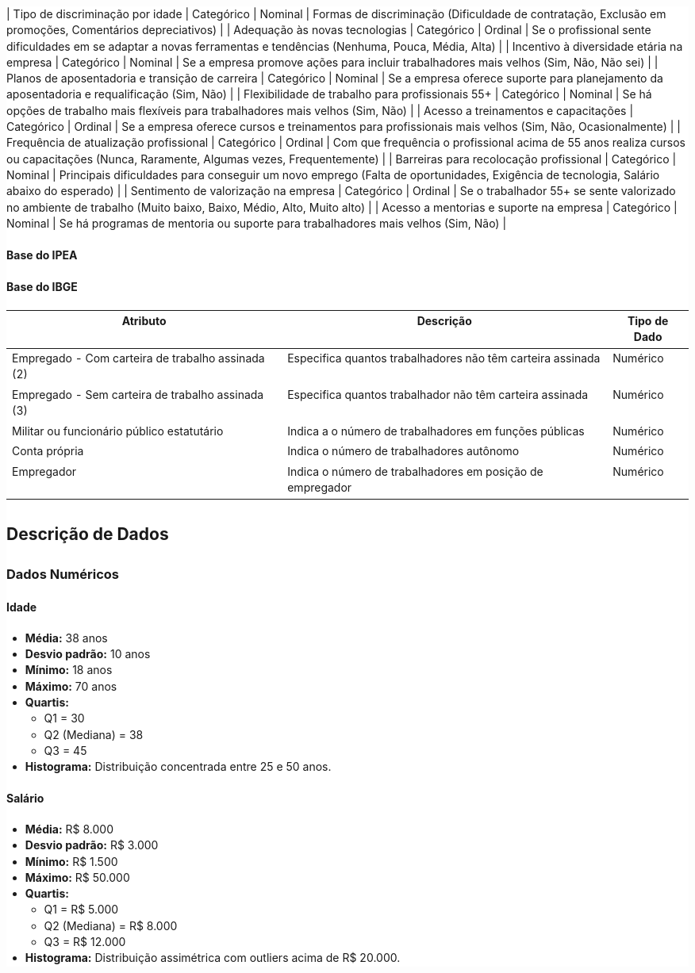 | Tipo de discriminação por idade | Categórico | Nominal | Formas de discriminação (Dificuldade de contratação, Exclusão em promoções, Comentários depreciativos) |
| Adequação às novas tecnologias | Categórico | Ordinal | Se o profissional sente dificuldades em se adaptar a novas ferramentas e tendências (Nenhuma, Pouca, Média, Alta) |
| Incentivo à diversidade etária na empresa | Categórico | Nominal | Se a empresa promove ações para incluir trabalhadores mais velhos (Sim, Não, Não sei) |
| Planos de aposentadoria e transição de carreira | Categórico | Nominal | Se a empresa oferece suporte para planejamento da aposentadoria e requalificação (Sim, Não) |
| Flexibilidade de trabalho para profissionais 55+ | Categórico | Nominal | Se há opções de trabalho mais flexíveis para trabalhadores mais velhos (Sim, Não) |
| Acesso a treinamentos e capacitações | Categórico | Ordinal | Se a empresa oferece cursos e treinamentos para profissionais mais velhos (Sim, Não, Ocasionalmente) |
| Frequência de atualização profissional | Categórico | Ordinal | Com que frequência o profissional acima de 55 anos realiza cursos ou capacitações (Nunca, Raramente, Algumas vezes, Frequentemente) |
| Barreiras para recolocação profissional | Categórico | Nominal | Principais dificuldades para conseguir um novo emprego (Falta de oportunidades, Exigência de tecnologia, Salário abaixo do esperado) |
| Sentimento de valorização na empresa | Categórico | Ordinal | Se o trabalhador 55+ se sente valorizado no ambiente de trabalho (Muito baixo, Baixo, Médio, Alto, Muito alto) |
| Acesso a mentorias e suporte na empresa | Categórico | Nominal | Se há programas de mentoria ou suporte para trabalhadores mais velhos (Sim, Não) |

#### **Base do IPEA**


#### Base do IBGE
| Atributo               | Descrição                                      | Tipo de Dado   |
|------------------------|-----------------------------------------------|----------------|
| Empregado - Com carteira de trabalho assinada (2) | Especifica quantos trabalhadores não têm carteira assinada | Numérico     |
| Empregado - Sem carteira de trabalho assinada (3) | Especifica quantos trabalhador não têm carteira assinada   | Numérico     |
| Militar ou funcionário público estatutário        | Indica a o número de trabalhadores em funções públicas     | Numérico     |
| Conta própria                                     | Indica o número de trabalhadores autônomo                  | Numérico     |
| Empregador                                        | Indica o número de trabalhadores em posição de empregador  | Numérico     |

## Descrição de Dados

### Dados Numéricos

#### Idade
- **Média:** 38 anos  
- **Desvio padrão:** 10 anos  
- **Mínimo:** 18 anos  
- **Máximo:** 70 anos  
- **Quartis:**  
  - Q1 = 30  
  - Q2 (Mediana) = 38  
  - Q3 = 45  
- **Histograma:** Distribuição concentrada entre 25 e 50 anos.

#### Salário
- **Média:** R$ 8.000  
- **Desvio padrão:** R$ 3.000  
- **Mínimo:** R$ 1.500  
- **Máximo:** R$ 50.000  
- **Quartis:**  
  - Q1 = R$ 5.000  
  - Q2 (Mediana) = R$ 8.000  
  - Q3 = R$ 12.000  
- **Histograma:** Distribuição assimétrica com outliers acima de R$ 20.000.
